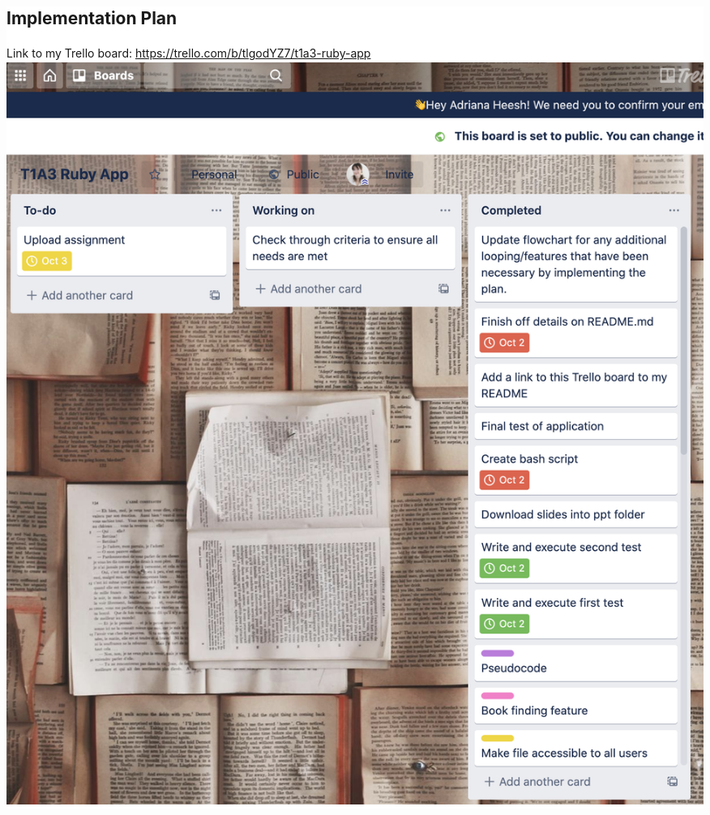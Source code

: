 ## Implementation Plan

Link to my Trello board: https://trello.com/b/tlgodYZ7/t1a3-ruby-app 
![Trello Board](docs/trello-screenshot.png)
